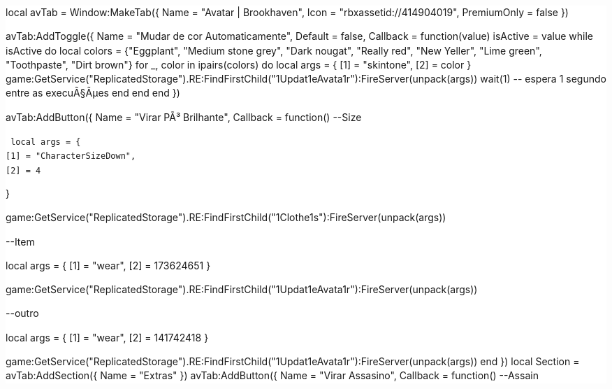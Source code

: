 local avTab = Window:MakeTab({
Name = "Avatar | Brookhaven",
Icon = "rbxassetid://414904019",
PremiumOnly = false
})

avTab:AddToggle({
Name = "Mudar de cor Automaticamente",
Default = false,
Callback = function(value)
isActive = value
while isActive do
local colors = {"Eggplant", "Medium stone grey", "Dark nougat", "Really red", "New Yeller", "Lime green", "Toothpaste", "Dirt brown"}
for _, color in ipairs(colors) do
local args = {
[1] = "skintone",
[2] = color
}
game:GetService("ReplicatedStorage").RE:FindFirstChild("1Updat1eAvata1r"):FireServer(unpack(args))
wait(1) -- espera 1 segundo entre as execuÃ§Ãµes
end
end
end
})

avTab:AddButton({
Name = "Virar PÃ³ Brilhante",
     Callback = function()
     --Size
     
     local args = {
    [1] = "CharacterSizeDown",
    [2] = 4
}

game:GetService("ReplicatedStorage").RE:FindFirstChild("1Clothe1s"):FireServer(unpack(args))

--Item

local args = {
    [1] = "wear",
    [2] = 173624651
}

game:GetService("ReplicatedStorage").RE:FindFirstChild("1Updat1eAvata1r"):FireServer(unpack(args))

--outro

local args = {
    [1] = "wear",
    [2] = 141742418
}

game:GetService("ReplicatedStorage").RE:FindFirstChild("1Updat1eAvata1r"):FireServer(unpack(args))
end
})
local Section = avTab:AddSection({
	Name = "Extras"
})
avTab:AddButton({
Name = "Virar Assasino",
	Callback = function()
	--Assain
